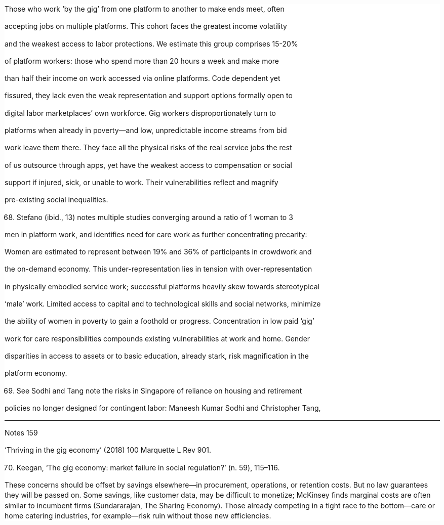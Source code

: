 
Those who work ‘by the gig’ from one platform to another to make ends meet, often

accepting jobs on multiple platforms. This cohort faces the greatest income volatility

and the weakest access to labor protections. We estimate this group comprises 15-20%

of platform workers: those who spend more than 20 hours a week and make more

than half their income on work accessed via online platforms. Code dependent yet

fissured, they lack even the weak representation and support options formally open to

digital labor marketplaces’ own workforce. Gig workers disproportionately turn to

platforms when already in poverty—and low, unpredictable income streams from bid

work leave them there. They face all the physical risks of the real service jobs the rest

of us outsource through apps, yet have the weakest access to compensation or social

support if injured, sick, or unable to work. Their vulnerabilities reflect and magnify

pre-existing social inequalities.

68. Stefano (ibid., 13) notes multiple studies converging around a ratio of 1 woman to 3

men in platform work, and identifies need for care work as further concentrating precarity: 

 Women are estimated to represent between 19% and 36% of participants in crowdwork and

the on-demand economy. This under-representation lies in tension with over-representation

in physically embodied service work; successful platforms heavily skew towards stereotypical

‘male’ work. Limited access to capital and to technological skills and social networks, minimize

the ability of women in poverty to gain a foothold or progress. Concentration in low paid ‘gig’

work for care responsibilities compounds existing vulnerabilities at work and home. Gender

disparities in access to assets or to basic education, already stark, risk magnification in the

platform economy.

69. See Sodhi and Tang note the risks in Singapore of reliance on housing and retirement

policies no longer designed for contingent labor: Maneesh Kumar Sodhi and Christopher Tang, 



* * *



Notes 159

‘Thriving in the gig economy’ (2018) 100 Marquette L Rev 901.

70. Keegan, ‘The gig economy: market failure in social regulation?’ (n. 59), 115–116.

These concerns should be offset by savings elsewhere—in procurement, operations, or retention costs. But no law guarantees they will be passed on. Some savings, like customer data, may be difficult to monetize; McKinsey finds marginal costs are often similar to incumbent firms (Sundararajan, The Sharing Economy). Those already competing in a tight race to the bottom—care or home catering industries, for example—risk ruin without those new efficiencies. 
